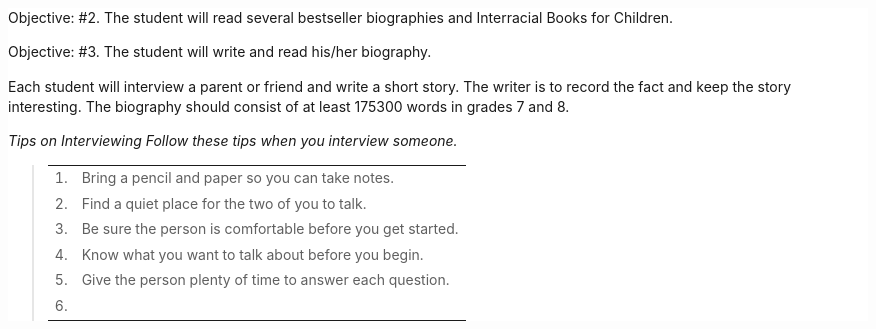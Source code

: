   Objective: #2. The student will read several bestseller biographies and Interracial Books for Children.
 </p>
 <p>
  Objective: #3. The student will write and read his/her biography.
 </p>
 <p>
  Each student will interview a parent or friend and write a short story. The writer is to record the fact and keep the story interesting. The biography should consist of at least 175300 words in grades 7 and 8.
 </p>
<p>
  <i>
   Tips on Interviewing Follow these tips when you interview someone.
  </i>
 </p>
<blockquote>
  <dl>
   <table border="0">
    <tr>
     <td>
      1.
     </td>
     <td>
      Bring a pencil and paper so you can take notes.
     </td>
    </tr>
    <tr>
     <td>
      2.
     </td>
     <td>
      Find a quiet place for the two of you to talk.
     </td>
    </tr>
    <tr>
     <td>
      3.
     </td>
     <td>
      Be sure the person is comfortable before you get started.
     </td>
    </tr>
    <tr>
     <td>
      4.
     </td>
     <td>
      Know what you want to talk about before you begin.
     </td>
    </tr>
    <tr>
     <td>
      5.
     </td>
     <td>
      Give the person plenty of time to answer each question.
     </td>
    </tr>
    <tr>
     <td>
      6.
     </td>
     <td>